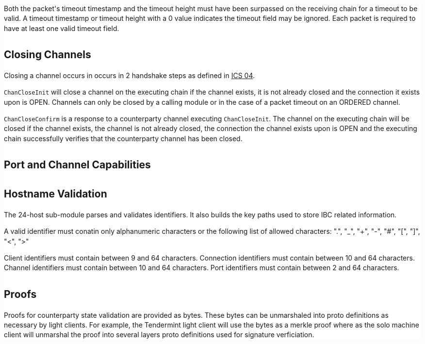 Both the packet's timeout timestamp and the timeout height must have been 
surpassed on the receiving chain for a timeout to be valid. A timeout timestamp 
or timeout height with a 0 value indicates the timeout field may be ignored. 
Each packet is required to have at least one valid timeout field. 

## Closing Channels

Closing a channel occurs in occurs in 2 handshake steps as defined in [ICS 04](https://github.com/cosmos/ics/tree/master/spec/ics-004-channel-and-packet-semantics).

`ChanCloseInit` will close a channel on the executing chain if the channel exists, it is not 
already closed and the connection it exists upon is OPEN. Channels can only be closed by a 
calling module or in the case of a packet timeout on an ORDERED channel.

`ChanCloseConfirm` is a response to a counterparty channel executing `ChanCloseInit`. The channel
on the executing chain will be closed if the channel exists, the channel is not already closed, 
the connection the channel exists upon is OPEN and the executing chain successfully verifies
that the counterparty channel has been closed.

## Port and Channel Capabilities

## Hostname Validation

The 24-host sub-module parses and validates identifiers. It also builds 
the key paths used to store IBC related information. 

A valid identifier must conatin only alphanumeric characters or the 
following list of allowed characters: 
".", "\_", "+", "-", "#", "[", "]", "<", ">" 

Client identifiers must contain between 9 and 64 characters.
Connection identifiers must contain between 10 and 64 characters.
Channel identifiers must contain between 10 and 64 characters.
Port identifiers must contain between 2 and 64 characters.

## Proofs

Proofs for counterparty state validation are provided as bytes. These bytes 
can be unmarshaled into proto definitions as necessary by light clients.
For example, the Tendermint light client will use the bytes as a merkle 
proof where as the solo machine client will unmarshal the proof into
several layers proto definitions used for signature verficiation. 
